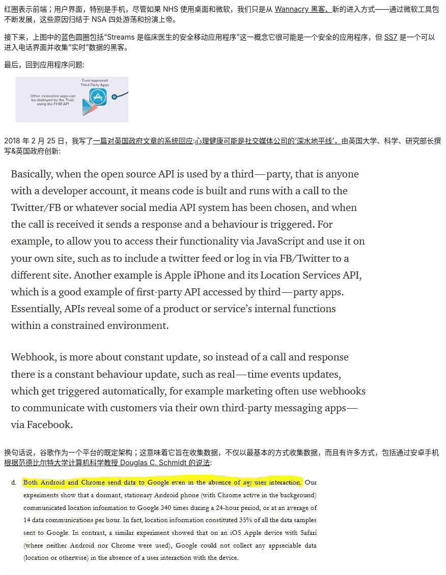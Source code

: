 红圈表示前端；用户界面，特别是手机，尽管如果 NHS 使用桌面和微软，我们只是从 [Wannacry 黑客、](https://medium.com/@dawnalderson/the-hack-may-2017-38db1ab594c)新的进入方式——通过微软工具包不断发展，这些原因归结于 NSA 四处游荡和扮演上帝。

接下来，上图中的蓝色圆圈包括“Streams 是临床医生的安全移动应用程序”这一概念它很可能是一个安全的应用程序，但 [SS7](https://www.forbes.com/sites/thomasbrewster/2017/09/18/ss7-google-coinbase-bitcoin-hack/#6554749941a4) 是一个可以进入电话界面并收集“实时”数据的黑客。

最后，回到应用程序问题:

![](img/27f4b8265d9a0dac53ac9996d6b16701.png)

2018 年 2 月 25 日，我写了[一篇对英国政府文章的系统回应](https://medium.com/@dawnalderson/social-media-probe-6957e2e68547):[心理健康可能是社交媒体公司的‘深水地平线’，](https://www.huffingtonpost.co.uk/entry/mental-health-online_uk_5a7ad86be4b0d0ef3c0b0dd0?guccounter=1&guce_referrer_us=aHR0cHM6Ly9tZWRpdW0uY29tL0BkYXduYWxkZXJzb24vc29jaWFsLW1lZGlhLXByb2JlLTY5NTdlMmU2ODU0Nw&guce_referrer_cs=KTFKdFRE01MpLe-hsLlsyA)由英国大学、科学、研究部长撰写&英国政府创新:

![](img/262641f45d11d981b8353274bd6858bc.png)

换句话说，谷歌作为一个平台的既定架构；这意味着它旨在收集数据，不仅以最基本的方式收集数据，而且有许多方式，包括通过安卓手机[根据范德比尔特大学计算机科学教授 Douglas C. Schmidt 的说法](https://digitalcontentnext.org/wp-content/uploads/2018/08/DCN-Google-Data-Collection-Paper.pdf):

![](img/4cbc377705c08c1699ee52a77c8e6b8d.png)
